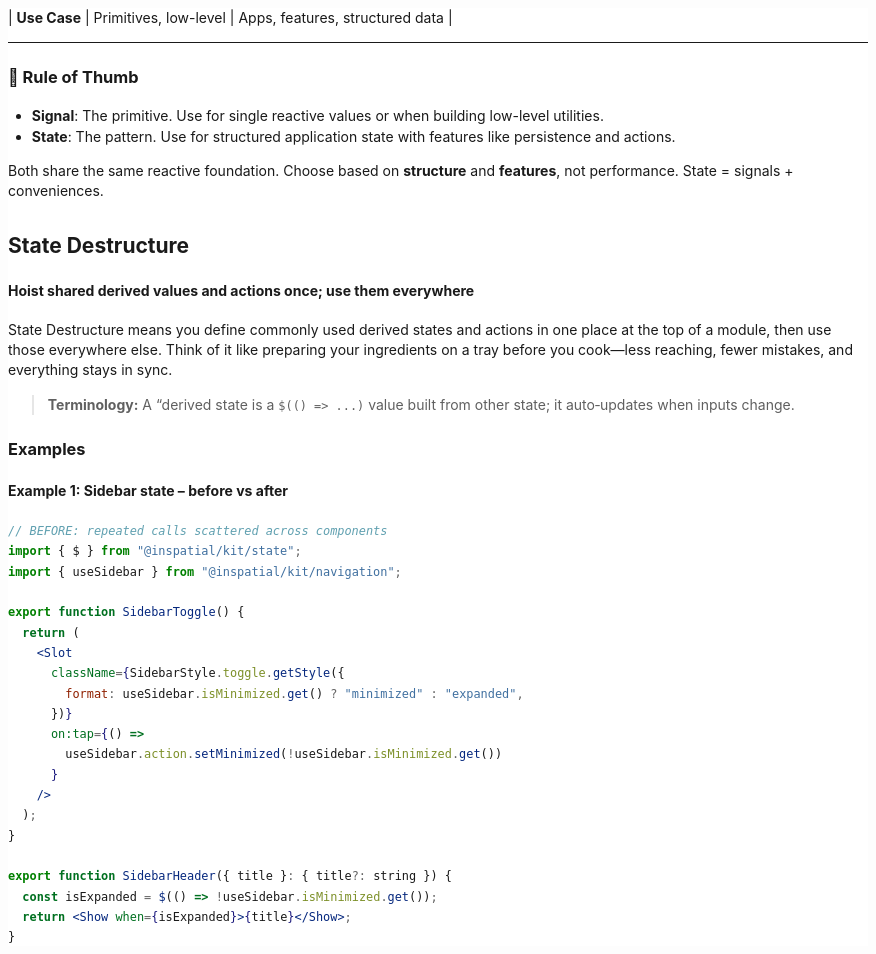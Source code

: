 | **Use Case**        | Primitives, low-level                   | Apps, features, structured data                    |

---

### 🎯 Rule of Thumb

- **Signal**: The primitive. Use for single reactive values or when building low-level utilities.
- **State**: The pattern. Use for structured application state with features like persistence and actions.

Both share the same reactive foundation. Choose based on **structure** and **features**, not performance. State = signals + conveniences.

## State Destructure

#### Hoist shared derived values and actions once; use them everywhere

State Destructure means you define commonly used derived states and actions in one place at the top of a module, then use those everywhere else. Think of it like preparing your ingredients on a tray before you cook—less reaching, fewer mistakes, and everything stays in sync.

> **Terminology:** A “derived state is a `$(() => ...)` value built from other state; it auto‑updates when inputs change.

### Examples

#### Example 1: Sidebar state – before vs after

```jsx
// BEFORE: repeated calls scattered across components
import { $ } from "@inspatial/kit/state";
import { useSidebar } from "@inspatial/kit/navigation";

export function SidebarToggle() {
  return (
    <Slot
      className={SidebarStyle.toggle.getStyle({
        format: useSidebar.isMinimized.get() ? "minimized" : "expanded",
      })}
      on:tap={() =>
        useSidebar.action.setMinimized(!useSidebar.isMinimized.get())
      }
    />
  );
}

export function SidebarHeader({ title }: { title?: string }) {
  const isExpanded = $(() => !useSidebar.isMinimized.get());
  return <Show when={isExpanded}>{title}</Show>;
}
```
